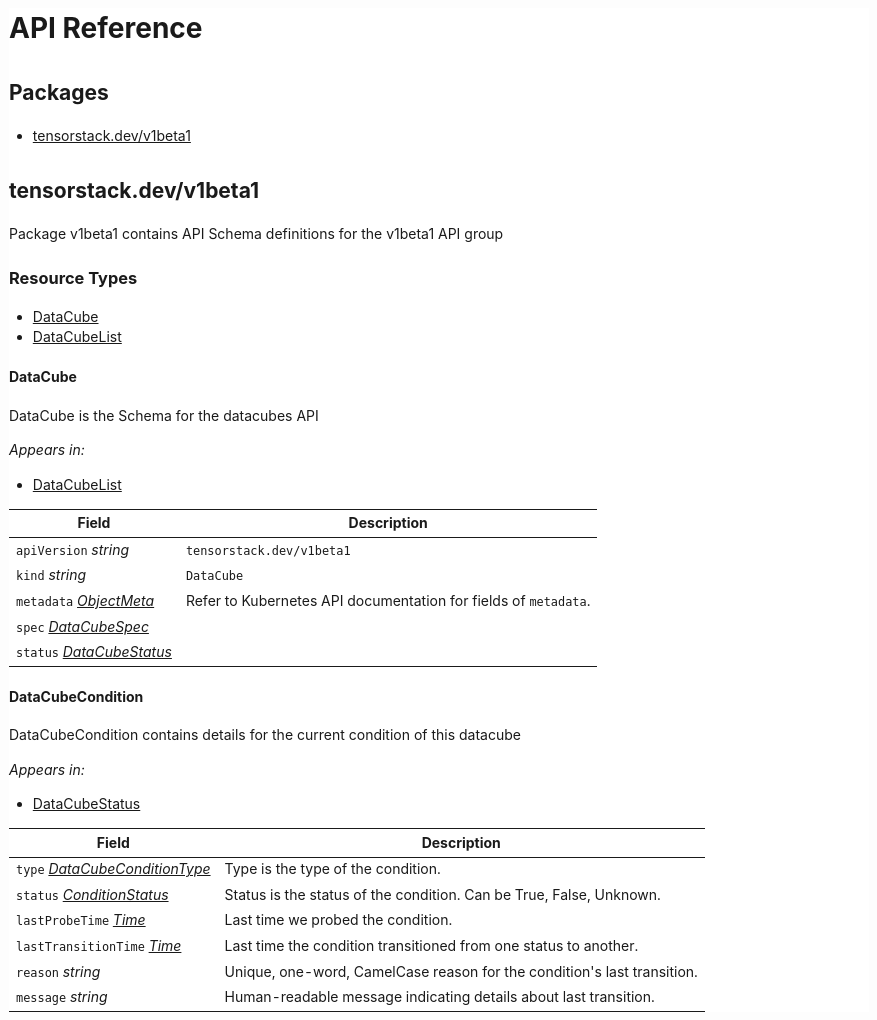 # API Reference

## Packages
- [tensorstack.dev/v1beta1](#tensorstackdevv1beta1)


## tensorstack.dev/v1beta1

Package v1beta1 contains API Schema definitions for the  v1beta1 API group

### Resource Types
- [DataCube](#datacube)
- [DataCubeList](#datacubelist)



#### DataCube



DataCube is the Schema for the datacubes API

_Appears in:_
- [DataCubeList](#datacubelist)

| Field | Description |
| --- | --- |
| `apiVersion` _string_ | `tensorstack.dev/v1beta1`
| `kind` _string_ | `DataCube`
| `metadata` _[ObjectMeta](https://kubernetes.io/docs/reference/generated/kubernetes-api/v1.24/#objectmeta-v1-meta)_ | Refer to Kubernetes API documentation for fields of `metadata`. |
| `spec` _[DataCubeSpec](#datacubespec)_ |  |
| `status` _[DataCubeStatus](#datacubestatus)_ |  |


#### DataCubeCondition



DataCubeCondition contains details for the current condition of this datacube

_Appears in:_
- [DataCubeStatus](#datacubestatus)

| Field | Description |
| --- | --- |
| `type` _[DataCubeConditionType](#datacubeconditiontype)_ | Type is the type of the condition. |
| `status` _[ConditionStatus](https://kubernetes.io/docs/reference/generated/kubernetes-api/v1.24/#conditionstatus-v1-core)_ | Status is the status of the condition. Can be True, False, Unknown. |
| `lastProbeTime` _[Time](https://kubernetes.io/docs/reference/generated/kubernetes-api/v1.24/#time-v1-meta)_ | Last time we probed the condition. |
| `lastTransitionTime` _[Time](https://kubernetes.io/docs/reference/generated/kubernetes-api/v1.24/#time-v1-meta)_ | Last time the condition transitioned from one status to another. |
| `reason` _string_ | Unique, one-word, CamelCase reason for the condition's last transition. |
| `message` _string_ | Human-readable message indicating details about last transition. |
